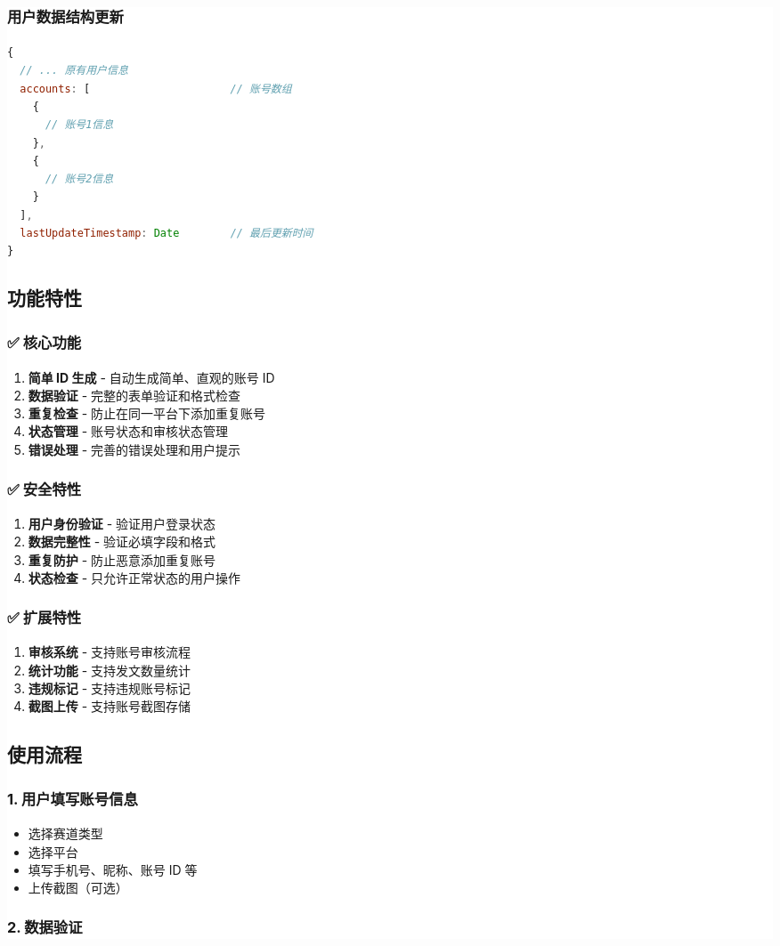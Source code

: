 ### 用户数据结构更新

```javascript
{
  // ... 原有用户信息
  accounts: [                      // 账号数组
    {
      // 账号1信息
    },
    {
      // 账号2信息
    }
  ],
  lastUpdateTimestamp: Date        // 最后更新时间
}
```

## 功能特性

### ✅ 核心功能

1. **简单 ID 生成** - 自动生成简单、直观的账号 ID
2. **数据验证** - 完整的表单验证和格式检查
3. **重复检查** - 防止在同一平台下添加重复账号
4. **状态管理** - 账号状态和审核状态管理
5. **错误处理** - 完善的错误处理和用户提示

### ✅ 安全特性

1. **用户身份验证** - 验证用户登录状态
2. **数据完整性** - 验证必填字段和格式
3. **重复防护** - 防止恶意添加重复账号
4. **状态检查** - 只允许正常状态的用户操作

### ✅ 扩展特性

1. **审核系统** - 支持账号审核流程
2. **统计功能** - 支持发文数量统计
3. **违规标记** - 支持违规账号标记
4. **截图上传** - 支持账号截图存储

## 使用流程

### 1. 用户填写账号信息

- 选择赛道类型
- 选择平台
- 填写手机号、昵称、账号 ID 等
- 上传截图（可选）

### 2. 数据验证
